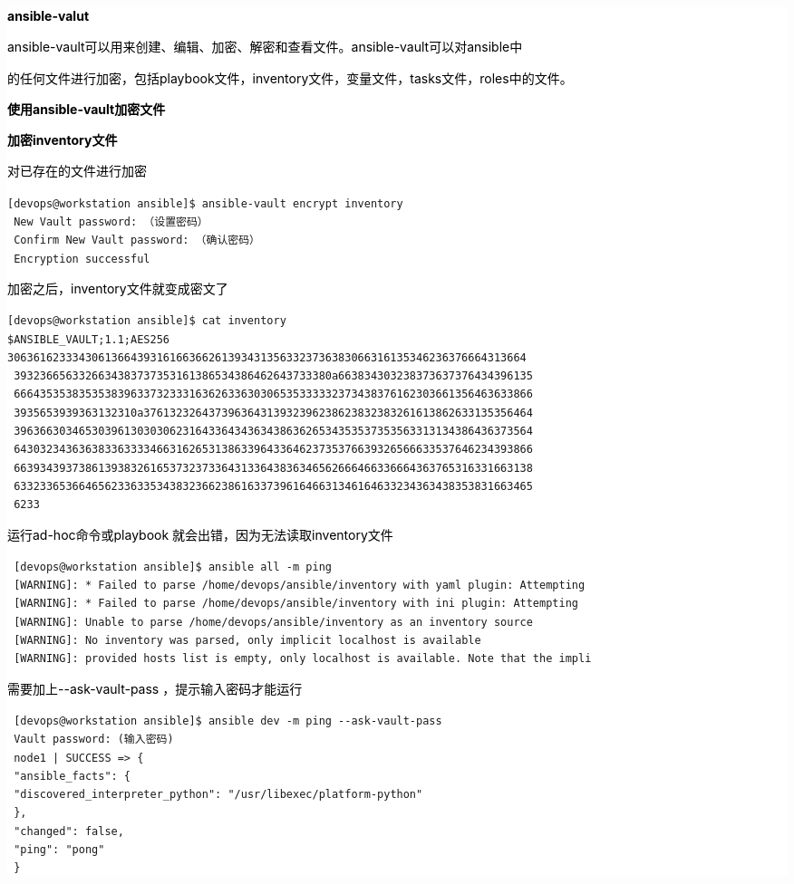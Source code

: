 **<font style="color:rgb(0,0,0);">ansible-valut </font>**

<font style="color:rgb(0,0,0);">ansible-vault</font><font style="color:rgb(0,0,0);">可以用来创建、编辑、加密、解密和查看文件。</font><font style="color:rgb(0,0,0);">ansible-vault</font><font style="color:rgb(0,0,0);">可以对</font><font style="color:rgb(0,0,0);">ansible</font><font style="color:rgb(0,0,0);">中 </font>

<font style="color:rgb(0,0,0);">的任何文件进行加密，包括playbook文件，inventory文件，变量文件，tasks文件，roles中的文件。</font>

**<font style="color:rgb(0,0,0);">使用ansible-vault加密文件</font>**

**<font style="color:rgb(0,0,0);">加密</font>****<font style="color:rgb(0,0,0);">inventory</font>****<font style="color:rgb(0,0,0);">文件 </font>**

<font style="color:rgb(0,0,0);">对已存在的文件进行加密</font>

```shell
[devops@workstation ansible]$ ansible-vault encrypt inventory
 New Vault password: （设置密码）
 Confirm New Vault password: （确认密码）
 Encryption successful
```

<font style="color:rgb(0,0,0);">加密之后，inventory文件就变成密文了</font>

```shell
[devops@workstation ansible]$ cat inventory
$ANSIBLE_VAULT;1.1;AES256
30636162333430613664393161663662613934313563323736383066316135346236376664313664
 3932366563326634383737353161386534386462643733380a663834303238373637376434396135
 66643535383535383963373233316362633630306535333332373438376162303661356463633866
 3935653939363132310a376132326437396364313932396238623832383261613862633135356464
 39636630346530396130303062316433643436343863626534353537353563313134386436373564
 64303234363638336333346631626531386339643364623735376639326566633537646234393866
 66393439373861393832616537323733643133643836346562666466336664363765316331663138
 63323365366465623363353438323662386163373961646631346164633234363438353831663465
 6233
```

<font style="color:rgb(0,0,0);">运行ad-hoc命令或playbook 就会出错，因为无法读取inventory文件</font>

```shell
 [devops@workstation ansible]$ ansible all -m ping
 [WARNING]: * Failed to parse /home/devops/ansible/inventory with yaml plugin: Attempting
 [WARNING]: * Failed to parse /home/devops/ansible/inventory with ini plugin: Attempting 
 [WARNING]: Unable to parse /home/devops/ansible/inventory as an inventory source
 [WARNING]: No inventory was parsed, only implicit localhost is available
 [WARNING]: provided hosts list is empty, only localhost is available. Note that the impli
```

<font style="color:rgb(0,0,0);">需要加上--ask-vault-pass ，提示输入密码才能运行</font>

```shell
 [devops@workstation ansible]$ ansible dev -m ping --ask-vault-pass
 Vault password: (输入密码)
 node1 | SUCCESS => {
 "ansible_facts": {
 "discovered_interpreter_python": "/usr/libexec/platform-python"
 },
 "changed": false,
 "ping": "pong"
 }
```
